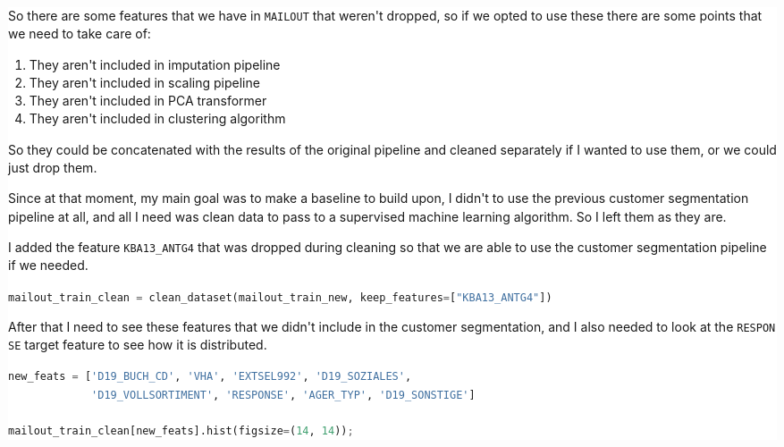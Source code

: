 So there are some features that we have in `MAILOUT` that weren't dropped, so if we opted to use these there are some points that we need to take care of:

1. They aren't included in imputation pipeline
2. They aren't included in scaling pipeline
3. They aren't included in PCA transformer
4. They aren't included in clustering algorithm

So they could be concatenated with the results of the original pipeline and cleaned separately if I wanted to use them, or we could just drop them.

Since at that moment, my main goal was to make a baseline to build upon, I didn't to use the previous customer segmentation pipeline at all, and all I need was clean data to pass to a supervised machine learning algorithm. So I left them as they are.

I added the feature `KBA13_ANTG4` that was dropped during cleaning so that we are able to use the customer segmentation pipeline if we needed.

```python
mailout_train_clean = clean_dataset(mailout_train_new, keep_features=["KBA13_ANTG4"])

```

After that I need to see these features that we didn't include in the customer segmentation, and I also needed to look at the `RESPONSE` target feature to see how it is distributed.

```python
new_feats = ['D19_BUCH_CD', 'VHA', 'EXTSEL992', 'D19_SOZIALES',
             'D19_VOLLSORTIMENT', 'RESPONSE', 'AGER_TYP', 'D19_SONSTIGE']

mailout_train_clean[new_feats].hist(figsize=(14, 14));
```
